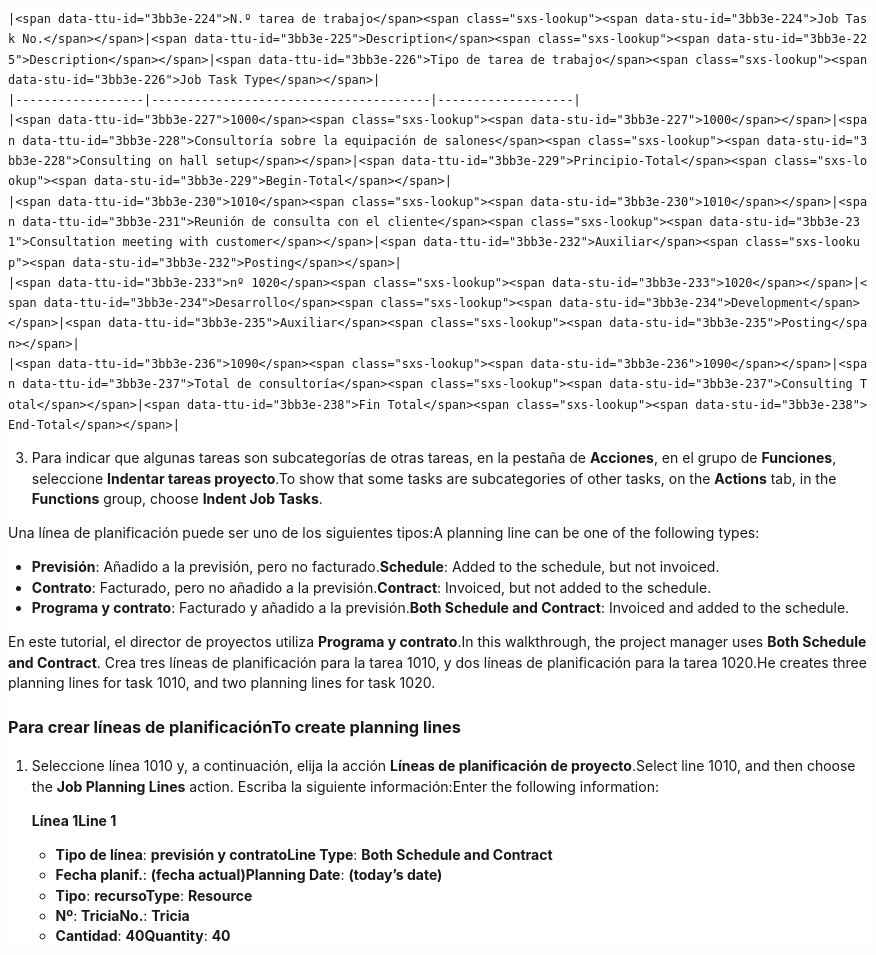     |<span data-ttu-id="3bb3e-224">N.º tarea de trabajo</span><span class="sxs-lookup"><span data-stu-id="3bb3e-224">Job Task No.</span></span>|<span data-ttu-id="3bb3e-225">Description</span><span class="sxs-lookup"><span data-stu-id="3bb3e-225">Description</span></span>|<span data-ttu-id="3bb3e-226">Tipo de tarea de trabajo</span><span class="sxs-lookup"><span data-stu-id="3bb3e-226">Job Task Type</span></span>|  
    |------------------|---------------------------------------|-------------------|  
    |<span data-ttu-id="3bb3e-227">1000</span><span class="sxs-lookup"><span data-stu-id="3bb3e-227">1000</span></span>|<span data-ttu-id="3bb3e-228">Consultoría sobre la equipación de salones</span><span class="sxs-lookup"><span data-stu-id="3bb3e-228">Consulting on hall setup</span></span>|<span data-ttu-id="3bb3e-229">Principio-Total</span><span class="sxs-lookup"><span data-stu-id="3bb3e-229">Begin-Total</span></span>|  
    |<span data-ttu-id="3bb3e-230">1010</span><span class="sxs-lookup"><span data-stu-id="3bb3e-230">1010</span></span>|<span data-ttu-id="3bb3e-231">Reunión de consulta con el cliente</span><span class="sxs-lookup"><span data-stu-id="3bb3e-231">Consultation meeting with customer</span></span>|<span data-ttu-id="3bb3e-232">Auxiliar</span><span class="sxs-lookup"><span data-stu-id="3bb3e-232">Posting</span></span>|  
    |<span data-ttu-id="3bb3e-233">nº 1020</span><span class="sxs-lookup"><span data-stu-id="3bb3e-233">1020</span></span>|<span data-ttu-id="3bb3e-234">Desarrollo</span><span class="sxs-lookup"><span data-stu-id="3bb3e-234">Development</span></span>|<span data-ttu-id="3bb3e-235">Auxiliar</span><span class="sxs-lookup"><span data-stu-id="3bb3e-235">Posting</span></span>|  
    |<span data-ttu-id="3bb3e-236">1090</span><span class="sxs-lookup"><span data-stu-id="3bb3e-236">1090</span></span>|<span data-ttu-id="3bb3e-237">Total de consultoría</span><span class="sxs-lookup"><span data-stu-id="3bb3e-237">Consulting Total</span></span>|<span data-ttu-id="3bb3e-238">Fin Total</span><span class="sxs-lookup"><span data-stu-id="3bb3e-238">End-Total</span></span>|  

3.  <span data-ttu-id="3bb3e-239">Para indicar que algunas tareas son subcategorías de otras tareas, en la pestaña de **Acciones**, en el grupo de **Funciones**, seleccione **Indentar tareas proyecto**.</span><span class="sxs-lookup"><span data-stu-id="3bb3e-239">To show that some tasks are subcategories of other tasks, on the **Actions** tab, in the **Functions** group, choose **Indent Job Tasks**.</span></span>  

 <span data-ttu-id="3bb3e-240">Una línea de planificación puede ser uno de los siguientes tipos:</span><span class="sxs-lookup"><span data-stu-id="3bb3e-240">A planning line can be one of the following types:</span></span>  

-   <span data-ttu-id="3bb3e-241">**Previsión**: Añadido a la previsión, pero no facturado.</span><span class="sxs-lookup"><span data-stu-id="3bb3e-241">**Schedule**: Added to the schedule, but not invoiced.</span></span>  
-   <span data-ttu-id="3bb3e-242">**Contrato**: Facturado, pero no añadido a la previsión.</span><span class="sxs-lookup"><span data-stu-id="3bb3e-242">**Contract**: Invoiced, but not added to the schedule.</span></span>  
-   <span data-ttu-id="3bb3e-243">**Programa y contrato**: Facturado y añadido a la previsión.</span><span class="sxs-lookup"><span data-stu-id="3bb3e-243">**Both Schedule and Contract**: Invoiced and added to the schedule.</span></span>  

 <span data-ttu-id="3bb3e-244">En este tutorial, el director de proyectos utiliza **Programa y contrato**.</span><span class="sxs-lookup"><span data-stu-id="3bb3e-244">In this walkthrough, the project manager uses **Both Schedule and Contract**.</span></span> <span data-ttu-id="3bb3e-245">Crea tres líneas de planificación para la tarea 1010, y dos líneas de planificación para la tarea 1020.</span><span class="sxs-lookup"><span data-stu-id="3bb3e-245">He creates three planning lines for task 1010, and two planning lines for task 1020.</span></span>  

### <a name="to-create-planning-lines"></a><span data-ttu-id="3bb3e-246">Para crear líneas de planificación</span><span class="sxs-lookup"><span data-stu-id="3bb3e-246">To create planning lines</span></span>  

1.  <span data-ttu-id="3bb3e-247">Seleccione línea 1010 y, a continuación, elija la acción **Líneas de planificación de proyecto**.</span><span class="sxs-lookup"><span data-stu-id="3bb3e-247">Select line 1010, and then choose the **Job Planning Lines** action.</span></span> <span data-ttu-id="3bb3e-248">Escriba la siguiente información:</span><span class="sxs-lookup"><span data-stu-id="3bb3e-248">Enter the following information:</span></span>  

     <span data-ttu-id="3bb3e-249">**Línea 1**</span><span class="sxs-lookup"><span data-stu-id="3bb3e-249">**Line 1**</span></span>  

    -   <span data-ttu-id="3bb3e-250">**Tipo de línea**: **previsión y contrato**</span><span class="sxs-lookup"><span data-stu-id="3bb3e-250">**Line Type**: **Both Schedule and Contract**</span></span>  
    -   <span data-ttu-id="3bb3e-251">**Fecha planif.**: **(fecha actual)**</span><span class="sxs-lookup"><span data-stu-id="3bb3e-251">**Planning Date**: **(today’s date)**</span></span>  
    -   <span data-ttu-id="3bb3e-252">**Tipo**: **recurso**</span><span class="sxs-lookup"><span data-stu-id="3bb3e-252">**Type**: **Resource**</span></span>  
    -   <span data-ttu-id="3bb3e-253">**Nº**: **Tricia**</span><span class="sxs-lookup"><span data-stu-id="3bb3e-253">**No.**: **Tricia**</span></span>  
    -   <span data-ttu-id="3bb3e-254">**Cantidad**: **40**</span><span class="sxs-lookup"><span data-stu-id="3bb3e-254">**Quantity**: **40**</span></span>  
